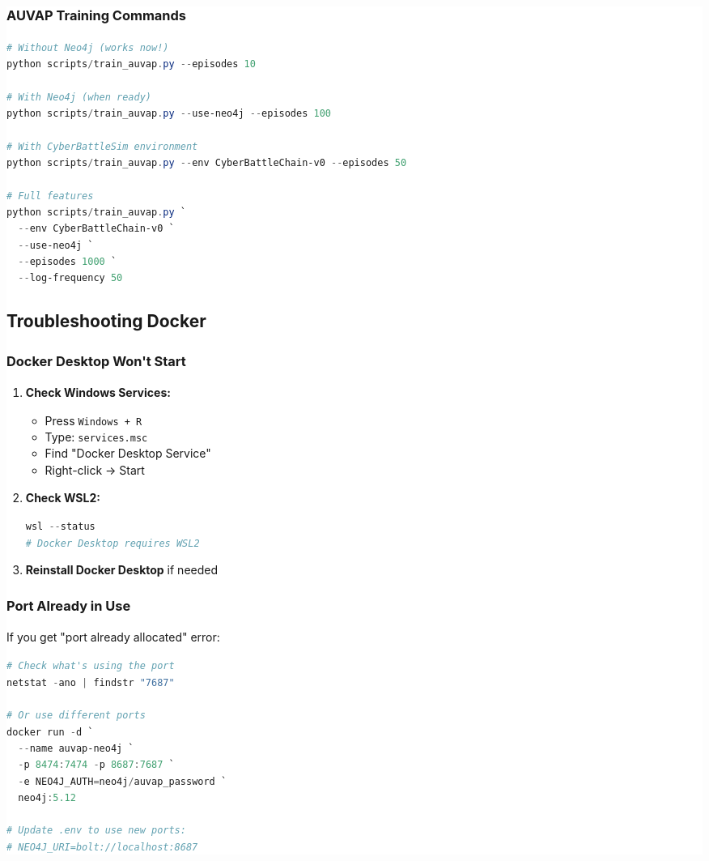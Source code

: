 ### AUVAP Training Commands
```powershell
# Without Neo4j (works now!)
python scripts/train_auvap.py --episodes 10

# With Neo4j (when ready)
python scripts/train_auvap.py --use-neo4j --episodes 100

# With CyberBattleSim environment
python scripts/train_auvap.py --env CyberBattleChain-v0 --episodes 50

# Full features
python scripts/train_auvap.py `
  --env CyberBattleChain-v0 `
  --use-neo4j `
  --episodes 1000 `
  --log-frequency 50
```

## Troubleshooting Docker

### Docker Desktop Won't Start

1. **Check Windows Services:**
   - Press `Windows + R`
   - Type: `services.msc`
   - Find "Docker Desktop Service"
   - Right-click → Start

2. **Check WSL2:**
   ```powershell
   wsl --status
   # Docker Desktop requires WSL2
   ```

3. **Reinstall Docker Desktop** if needed

### Port Already in Use

If you get "port already allocated" error:

```powershell
# Check what's using the port
netstat -ano | findstr "7687"

# Or use different ports
docker run -d `
  --name auvap-neo4j `
  -p 8474:7474 -p 8687:7687 `
  -e NEO4J_AUTH=neo4j/auvap_password `
  neo4j:5.12

# Update .env to use new ports:
# NEO4J_URI=bolt://localhost:8687
```
